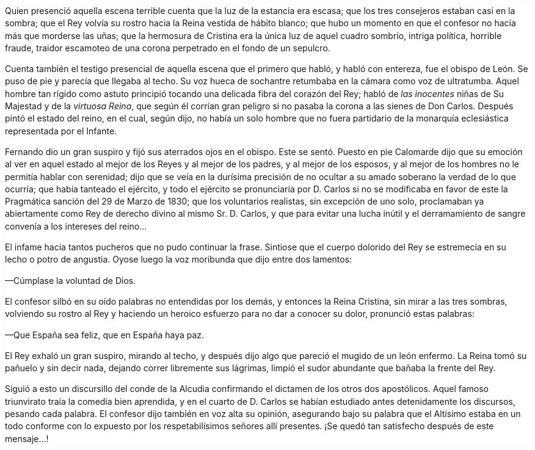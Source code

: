 Quien presenció aquella escena terrible cuenta que la luz de la estancia era
escasa; que los tres consejeros estaban casi en la sombra; que el Rey volvía su
rostro hacia la Reina vestida de hábito blanco; que hubo un momento en que el
confesor no hacía más que morderse las uñas; que la hermosura de Cristina era
la única luz de aquel cuadro sombrío, intriga política, horrible fraude,
traidor escamoteo de una corona perpetrado en el fondo de un sepulcro.

Cuenta también el testigo presencial de aquella escena que el primero que
habló, y habló con entereza, fue el obispo de León. Se puso de pie y parecía
que llegaba al techo. Su voz hueca de sochantre retumbaba en la cámara como voz
de ultratumba. Aquel hombre tan rígido como astuto principió tocando una
delicada fibra del corazón del Rey; habló de *las inocentes* niñas de Su
Majestad y de la *virtuosa Reina*, que según él corrían gran peligro si no
pasaba la corona a las sienes de Don Carlos. Después pintó el estado del reino,
en el cual, según dijo, no había un solo hombre que no fuera partidario de la
monarquía eclesiástica representada por el Infante.

Fernando dio un gran suspiro y fijó sus aterrados ojos en el obispo. Este se
sentó. Puesto en pie Calomarde dijo que su emoción al ver en aquel estado al
mejor de los Reyes y al mejor de los padres, y al mejor de los esposos, y al
mejor de los hombres no le permitía hablar con serenidad; dijo que se veía en
la durísima precisión de no ocultar a su amado soberano la verdad de lo que
ocurría; que había tanteado el ejército, y todo el ejército se pronunciaría por
D. Carlos si no se modificaba en favor de este la Pragmática sanción del 29 de
Marzo de 1830; que los voluntarios realistas, sin excepción de uno solo,
proclamaban ya abiertamente como Rey de derecho divino al mismo Sr. D. Carlos,
y que para evitar una lucha inútil y el derramamiento de sangre convenía a los
intereses del reino...

El infame hacía tantos pucheros que no pudo continuar la frase. Sintiose que el
cuerpo dolorido del Rey se estremecía en su lecho o potro de angustia. Oyose
luego la voz moribunda que dijo entre dos lamentos:

—Cúmplase la voluntad de Dios.

El confesor silbó en su oído palabras no entendidas por los demás, y entonces
la Reina Cristina, sin mirar a las tres sombras, volviendo su rostro al Rey
y haciendo un heroico esfuerzo para no dar a conocer su dolor, pronunció estas
palabras:

—Que España sea feliz, que en España haya paz.

El Rey exhaló un gran suspiro, mirando al techo, y después dijo algo que
pareció el mugido de un león enfermo. La Reina tomó su pañuelo y sin decir
nada, dejando correr libremente sus lágrimas, limpió el sudor abundante que
bañaba la frente del Rey.

Siguió a esto un discursillo del conde de la Alcudia confirmando el dictamen de
los otros dos apostólicos. Aquel famoso triunvirato traía la comedia bien
aprendida, y en el cuarto de D. Carlos se habían estudiado antes detenidamente
los discursos, pesando cada palabra. El confesor dijo también en voz alta su
opinión, asegurando bajo su palabra que el Altísimo estaba en un todo conforme
con lo expuesto por los respetabilísimos señores allí presentes. ¡Se quedó tan
satisfecho después de este mensaje...!
